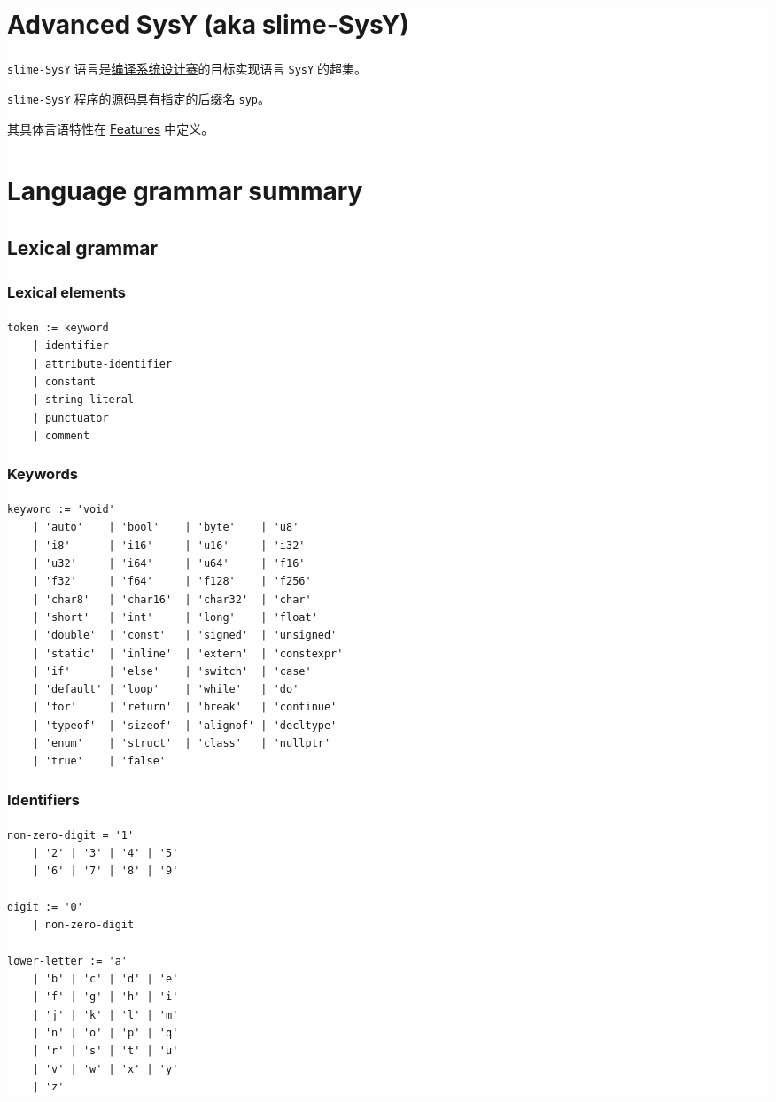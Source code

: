 # Advanced SysY (aka slime-SysY)

`slime-SysY` 语言是[编译系统设计赛](https://os.educg.net/#/index?TYPE=CO_S)的目标实现语言 `SysY` 的超集。

`slime-SysY` 程序的源码具有指定的后缀名 `syp`。

其具体言语特性在 [Features](#Features) 中定义。

# Language grammar summary

## Lexical grammar

### Lexical elements

```plain
token := keyword
    | identifier
    | attribute-identifier
    | constant
    | string-literal
    | punctuator
    | comment
```

### Keywords

```plain
keyword := 'void'
    | 'auto'    | 'bool'    | 'byte'    | 'u8'
    | 'i8'      | 'i16'     | 'u16'     | 'i32'
    | 'u32'     | 'i64'     | 'u64'     | 'f16'
    | 'f32'     | 'f64'     | 'f128'    | 'f256'
    | 'char8'   | 'char16'  | 'char32'  | 'char'
    | 'short'   | 'int'     | 'long'    | 'float'
    | 'double'  | 'const'   | 'signed'  | 'unsigned'
    | 'static'  | 'inline'  | 'extern'  | 'constexpr'
    | 'if'      | 'else'    | 'switch'  | 'case'
    | 'default' | 'loop'    | 'while'   | 'do'
    | 'for'     | 'return'  | 'break'   | 'continue'
    | 'typeof'  | 'sizeof'  | 'alignof' | 'decltype'
    | 'enum'    | 'struct'  | 'class'   | 'nullptr'
    | 'true'    | 'false'
```

### Identifiers

```plain
non-zero-digit = '1'
    | '2' | '3' | '4' | '5'
    | '6' | '7' | '8' | '9'

digit := '0'
    | non-zero-digit

lower-letter := 'a'
    | 'b' | 'c' | 'd' | 'e'
    | 'f' | 'g' | 'h' | 'i'
    | 'j' | 'k' | 'l' | 'm'
    | 'n' | 'o' | 'p' | 'q'
    | 'r' | 's' | 't' | 'u'
    | 'v' | 'w' | 'x' | 'y'
    | 'z'

```